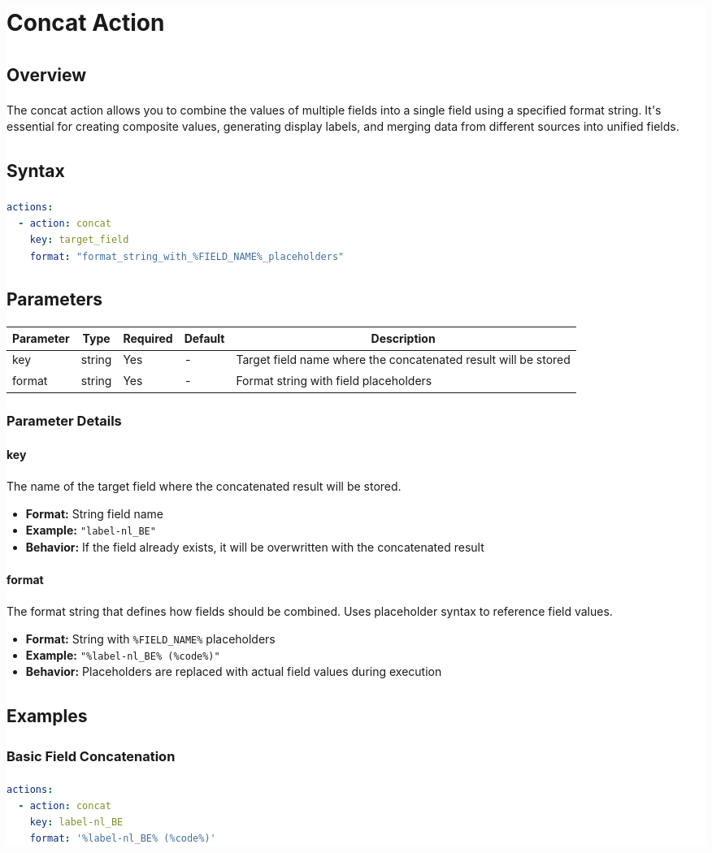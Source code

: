 
# Concat Action

## Overview

The concat action allows you to combine the values of multiple fields into a single field using a specified format string. It's essential for creating composite values, generating display labels, and merging data from different sources into unified fields.

## Syntax

```yaml
actions:
  - action: concat
    key: target_field
    format: "format_string_with_%FIELD_NAME%_placeholders"
```

## Parameters

| Parameter | Type | Required | Default | Description |
|-----------|------|----------|---------|-------------|
| key | string | Yes | - | Target field name where the concatenated result will be stored |
| format | string | Yes | - | Format string with field placeholders |

### Parameter Details

#### key
The name of the target field where the concatenated result will be stored.

- **Format:** String field name
- **Example:** `"label-nl_BE"`
- **Behavior:** If the field already exists, it will be overwritten with the concatenated result

#### format
The format string that defines how fields should be combined. Uses placeholder syntax to reference field values.

- **Format:** String with `%FIELD_NAME%` placeholders
- **Example:** `"%label-nl_BE% (%code%)"`
- **Behavior:** Placeholders are replaced with actual field values during execution

## Examples

### Basic Field Concatenation

```yaml
actions:
  - action: concat
    key: label-nl_BE
    format: '%label-nl_BE% (%code%)'
```
